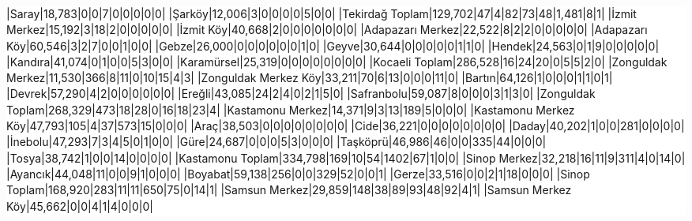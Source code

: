 |Saray|18,783|0|0|7|0|0|0|0|0|
|Şarköy|12,006|3|0|0|0|0|5|0|0|
|Tekirdağ Toplam|129,702|47|4|82|73|48|1,481|8|1|
|İzmit Merkez|15,192|3|18|2|0|0|0|0|0|
|İzmit Köy|40,668|2|0|0|0|0|0|0|0|
|Adapazarı Merkez|22,522|8|2|2|0|0|0|0|0|
|Adapazarı Köy|60,546|3|2|7|0|0|1|0|0|
|Gebze|26,000|0|0|0|0|0|0|1|0|
|Geyve|30,644|0|0|0|0|0|1|1|0|
|Hendek|24,563|0|1|9|0|0|0|0|0|
|Kandıra|41,074|0|1|0|0|5|3|0|0|
|Karamürsel|25,319|0|0|0|0|0|0|0|0|
|Kocaeli Toplam|286,528|16|24|20|0|5|5|2|0|
|Zonguldak Merkez|11,530|366|8|11|0|10|15|4|3|
|Zonguldak Merkez Köy|33,211|70|6|13|0|0|0|11|0|
|Bartın|64,126|1|0|0|0|1|1|0|1|
|Devrek|57,290|4|2|0|0|0|0|0|0|
|Ereğli|43,085|24|2|4|0|2|1|5|0|
|Safranbolu|59,087|8|0|0|0|3|1|3|0|
|Zonguldak Toplam|268,329|473|18|28|0|16|18|23|4|
|Kastamonu Merkez|14,371|9|3|13|189|5|0|0|0|
|Kastamonu Merkez Köy|47,793|105|4|37|573|15|0|0|0|
|Araç|38,503|0|0|0|0|0|0|0|0|
|Cide|36,221|0|0|0|0|0|0|0|0|
|Daday|40,202|1|0|0|281|0|0|0|0|
|İnebolu|47,293|7|3|4|5|0|1|0|0|
|Güre|24,687|0|0|0|5|3|0|0|0|
|Taşköprü|46,986|46|0|0|335|44|0|0|0|
|Tosya|38,742|1|0|0|14|0|0|0|0|
|Kastamonu Toplam|334,798|169|10|54|1402|67|1|0|0|
|Sinop Merkez|32,218|16|11|9|311|4|0|14|0|
|Ayancık|44,048|11|0|0|9|1|0|0|0|
|Boyabat|59,138|256|0|0|329|52|0|0|1|
|Gerze|33,516|0|0|2|1|18|0|0|0|
|Sinop Toplam|168,920|283|11|11|650|75|0|14|1|
|Samsun Merkez|29,859|148|38|89|93|48|92|4|1|
|Samsun Merkez Köy|45,662|0|0|4|1|4|0|0|0|